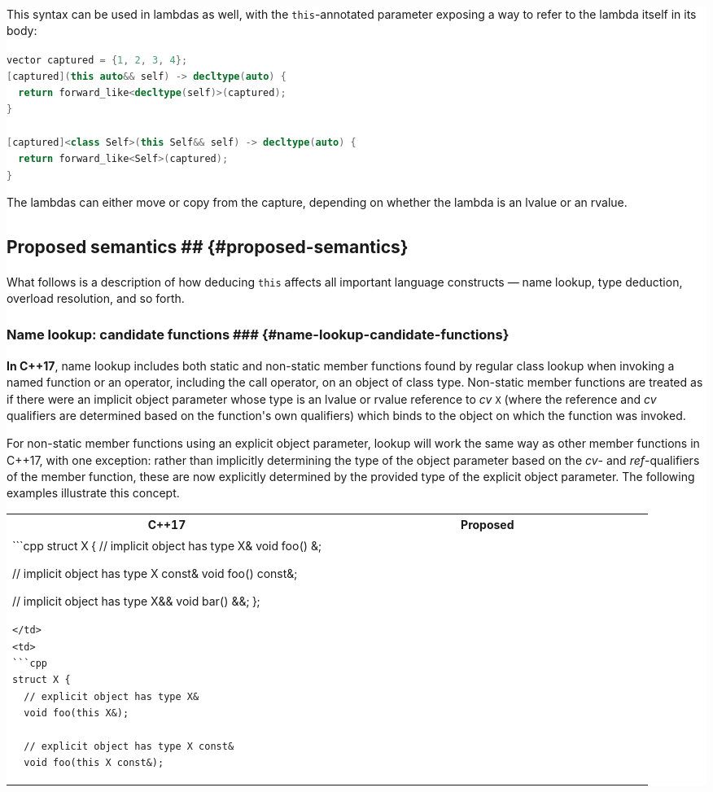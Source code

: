 This syntax can be used in lambdas as well, with the `this`-annotated parameter exposing a way to refer to the lambda itself in its body:

```cpp
vector captured = {1, 2, 3, 4};
[captured](this auto&& self) -> decltype(auto) {
  return forward_like<decltype(self)>(captured);
}

[captured]<class Self>(this Self&& self) -> decltype(auto) {
  return forward_like<Self>(captured);
}
```

The lambdas can either move or copy from the capture, depending on whether the lambda is an lvalue or an rvalue.

## Proposed semantics ## {#proposed-semantics}

What follows is a description of how deducing `this` affects all important language constructs &mdash; name lookup, type deduction, overload resolution, and so forth.

### Name lookup: candidate functions ### {#name-lookup-candidate-functions}

**In C++17**, name lookup includes both static and non-static member functions found by regular class lookup when invoking a named function or an operator, including the call operator, on an object of class type. Non-static member functions are treated as if there were an implicit object parameter whose type is an lvalue or rvalue reference to *cv* `X` (where the reference and *cv* qualifiers are determined based on the function's own qualifiers) which binds to the object on which the function was invoked.

For non-static member functions using an explicit object parameter, lookup will work the same way as other member functions in C++17, with one exception: rather than implicitly determining the type of the object parameter based on the *cv*- and *ref*-qualifiers of the member function, these are now explicitly determined by the provided type of the explicit object parameter. The following examples illustrate this concept.

<table style="width:100%">
<tr>
<th style="width:50%">C++17</th>
<th style="width:50%">Proposed</th>
</tr>
<tr>
<td>
```cpp
struct X {
  // implicit object has type X&
  void foo() &;

  // implicit object has type X const&
  void foo() const&;

  // implicit object has type X&&
  void bar() &&;
};
```
</td>
<td>
```cpp
struct X {
  // explicit object has type X&
  void foo(this X&);

  // explicit object has type X const&
  void foo(this X const&);
```